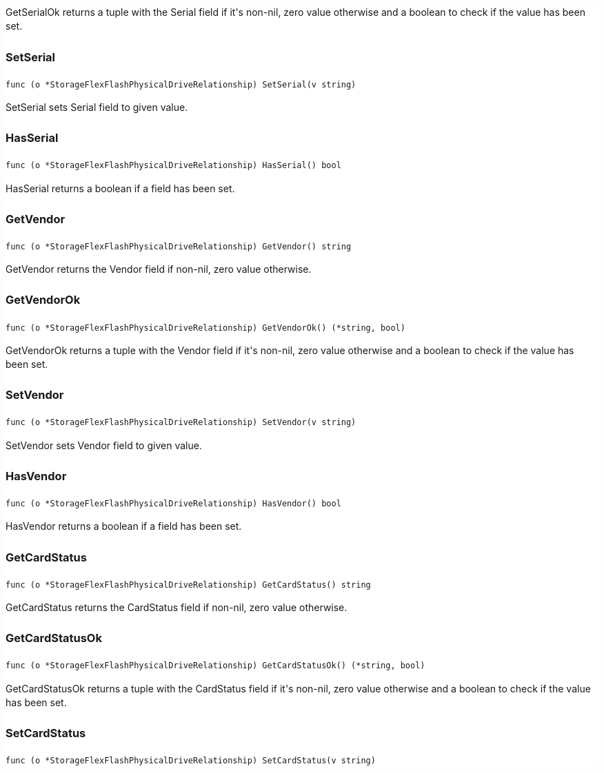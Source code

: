 GetSerialOk returns a tuple with the Serial field if it's non-nil, zero value otherwise
and a boolean to check if the value has been set.

### SetSerial

`func (o *StorageFlexFlashPhysicalDriveRelationship) SetSerial(v string)`

SetSerial sets Serial field to given value.

### HasSerial

`func (o *StorageFlexFlashPhysicalDriveRelationship) HasSerial() bool`

HasSerial returns a boolean if a field has been set.

### GetVendor

`func (o *StorageFlexFlashPhysicalDriveRelationship) GetVendor() string`

GetVendor returns the Vendor field if non-nil, zero value otherwise.

### GetVendorOk

`func (o *StorageFlexFlashPhysicalDriveRelationship) GetVendorOk() (*string, bool)`

GetVendorOk returns a tuple with the Vendor field if it's non-nil, zero value otherwise
and a boolean to check if the value has been set.

### SetVendor

`func (o *StorageFlexFlashPhysicalDriveRelationship) SetVendor(v string)`

SetVendor sets Vendor field to given value.

### HasVendor

`func (o *StorageFlexFlashPhysicalDriveRelationship) HasVendor() bool`

HasVendor returns a boolean if a field has been set.

### GetCardStatus

`func (o *StorageFlexFlashPhysicalDriveRelationship) GetCardStatus() string`

GetCardStatus returns the CardStatus field if non-nil, zero value otherwise.

### GetCardStatusOk

`func (o *StorageFlexFlashPhysicalDriveRelationship) GetCardStatusOk() (*string, bool)`

GetCardStatusOk returns a tuple with the CardStatus field if it's non-nil, zero value otherwise
and a boolean to check if the value has been set.

### SetCardStatus

`func (o *StorageFlexFlashPhysicalDriveRelationship) SetCardStatus(v string)`
